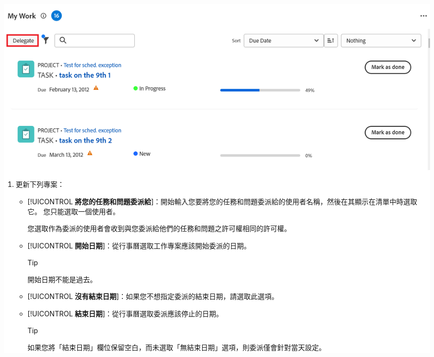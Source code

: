    ![委派按鈕](assets/delegate-button-on-my-work-widget.png)

1. 更新下列專案：

   * [!UICONTROL **將您的任務和問題委派給**]：開始輸入您要將您的任務和問題委派給的使用者名稱，然後在其顯示在清單中時選取它。 您只能選取一個使用者。

     您選取作為委派的使用者會收到與您委派給他們的任務和問題之許可權相同的許可權。

   * [!UICONTROL **開始日期**]：從行事曆選取工作專案應該開始委派的日期。

     >[!TIP]
     >
     >開始日期不能是過去。

   * [!UICONTROL **沒有結束日期**]：如果您不想指定委派的結束日期，請選取此選項。

   * [!UICONTROL **結束日期**]：從行事曆選取委派應該停止的日期。

     >[!TIP]
     >
     >如果您將「結束日期」欄位保留空白，而未選取「無結束日期」選項，則委派僅會針對當天設定。

